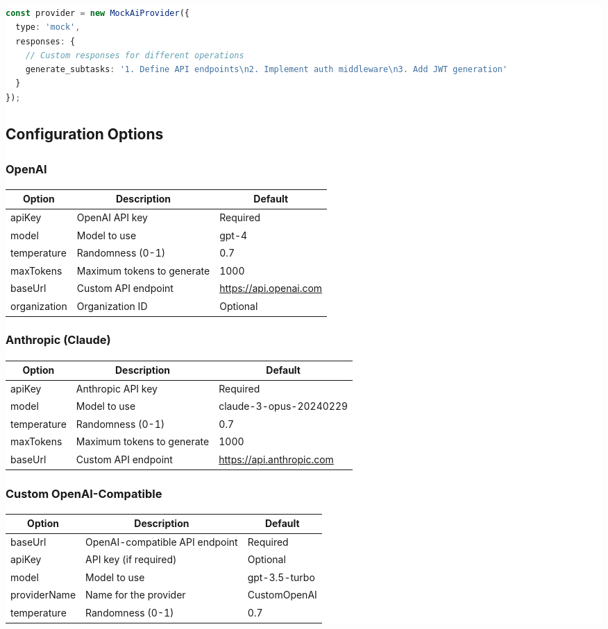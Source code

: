 ```typescript
const provider = new MockAiProvider({
  type: 'mock',
  responses: {
    // Custom responses for different operations
    generate_subtasks: '1. Define API endpoints\n2. Implement auth middleware\n3. Add JWT generation'
  }
});
```

## Configuration Options

### OpenAI

| Option | Description | Default |
|--------|-------------|---------|
| apiKey | OpenAI API key | Required |
| model | Model to use | gpt-4 |
| temperature | Randomness (0-1) | 0.7 |
| maxTokens | Maximum tokens to generate | 1000 |
| baseUrl | Custom API endpoint | https://api.openai.com |
| organization | Organization ID | Optional |

### Anthropic (Claude)

| Option | Description | Default |
|--------|-------------|---------|
| apiKey | Anthropic API key | Required |
| model | Model to use | claude-3-opus-20240229 |
| temperature | Randomness (0-1) | 0.7 |
| maxTokens | Maximum tokens to generate | 1000 |
| baseUrl | Custom API endpoint | https://api.anthropic.com |

### Custom OpenAI-Compatible

| Option | Description | Default |
|--------|-------------|---------|
| baseUrl | OpenAI-compatible API endpoint | Required |
| apiKey | API key (if required) | Optional |
| model | Model to use | gpt-3.5-turbo |
| providerName | Name for the provider | CustomOpenAI |
| temperature | Randomness (0-1) | 0.7 |
